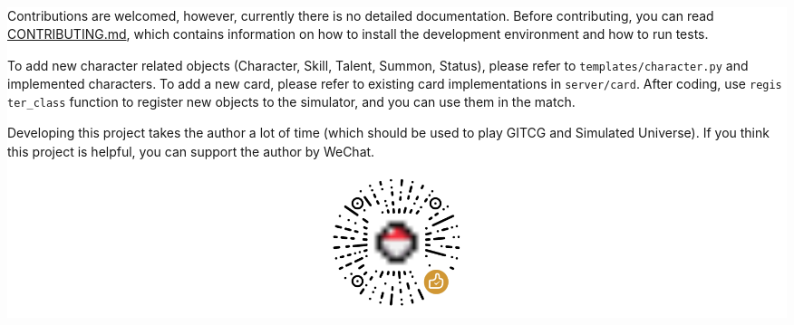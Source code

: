 Contributions are welcomed, however, currently there is no detailed documentation. 
Before contributing, you can read [CONTRIBUTING.md](CONTRIBUTING.md),
which contains information on how to install the development environment and
how to run tests.

To add new character related objects (Character, Skill, Talent,
Summon, Status), please refer to `templates/character.py` and implemented
characters.
To add a new card, please refer to existing card implementations in 
`server/card`.
After coding, use `register_class` function to register new objects to the
simulator, and you can use them in the match.

Developing this project takes the author a lot of time (which should be used to 
play GITCG and Simulated Universe). If you think this project is helpful, you
can support the author by WeChat.

<p align="center">
    <img src="docs/images/wechat.png" alt="wechat" width="150">
</p>
